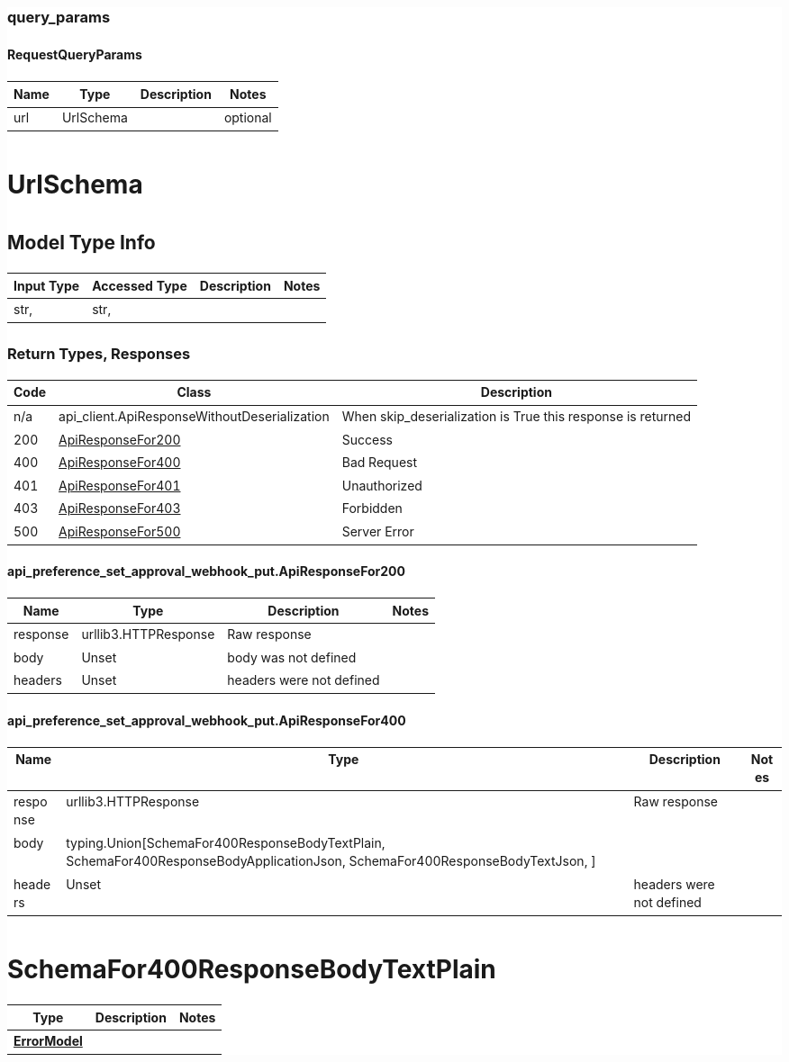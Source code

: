 ### query_params
#### RequestQueryParams

Name | Type | Description  | Notes
------------- | ------------- | ------------- | -------------
url | UrlSchema | | optional


# UrlSchema

## Model Type Info
Input Type | Accessed Type | Description | Notes
------------ | ------------- | ------------- | -------------
str,  | str,  |  | 

### Return Types, Responses

Code | Class | Description
------------- | ------------- | -------------
n/a | api_client.ApiResponseWithoutDeserialization | When skip_deserialization is True this response is returned
200 | [ApiResponseFor200](#api_preference_set_approval_webhook_put.ApiResponseFor200) | Success
400 | [ApiResponseFor400](#api_preference_set_approval_webhook_put.ApiResponseFor400) | Bad Request
401 | [ApiResponseFor401](#api_preference_set_approval_webhook_put.ApiResponseFor401) | Unauthorized
403 | [ApiResponseFor403](#api_preference_set_approval_webhook_put.ApiResponseFor403) | Forbidden
500 | [ApiResponseFor500](#api_preference_set_approval_webhook_put.ApiResponseFor500) | Server Error

#### api_preference_set_approval_webhook_put.ApiResponseFor200
Name | Type | Description  | Notes
------------- | ------------- | ------------- | -------------
response | urllib3.HTTPResponse | Raw response |
body | Unset | body was not defined |
headers | Unset | headers were not defined |

#### api_preference_set_approval_webhook_put.ApiResponseFor400
Name | Type | Description  | Notes
------------- | ------------- | ------------- | -------------
response | urllib3.HTTPResponse | Raw response |
body | typing.Union[SchemaFor400ResponseBodyTextPlain, SchemaFor400ResponseBodyApplicationJson, SchemaFor400ResponseBodyTextJson, ] |  |
headers | Unset | headers were not defined |

# SchemaFor400ResponseBodyTextPlain
Type | Description  | Notes
------------- | ------------- | -------------
[**ErrorModel**](../../models/ErrorModel.md) |  | 
